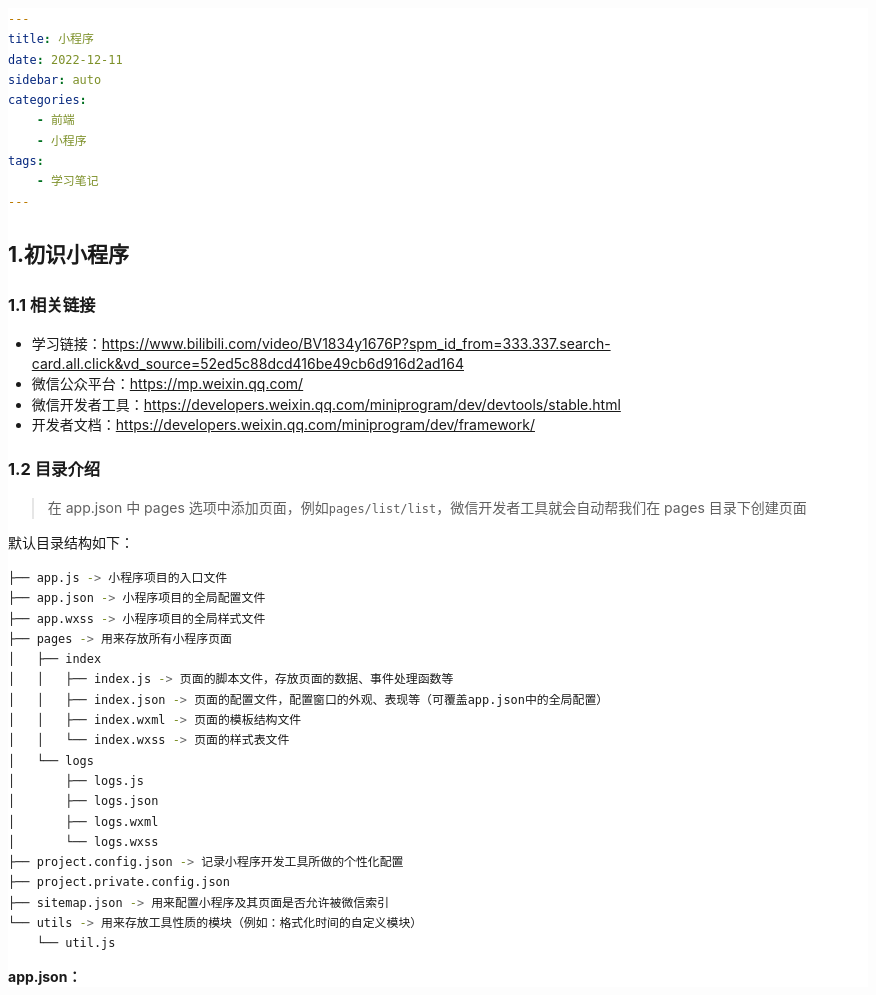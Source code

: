 ```yaml
---
title: 小程序
date: 2022-12-11
sidebar: auto
categories:
    - 前端
    - 小程序
tags:
    - 学习笔记
---
```


## 1.初识小程序

### 1.1 相关链接

-   学习链接：https://www.bilibili.com/video/BV1834y1676P?spm_id_from=333.337.search-card.all.click&vd_source=52ed5c88dcd416be49cb6d916d2ad164
-   微信公众平台：https://mp.weixin.qq.com/
-   微信开发者工具：https://developers.weixin.qq.com/miniprogram/dev/devtools/stable.html
-   开发者文档：https://developers.weixin.qq.com/miniprogram/dev/framework/

### 1.2 目录介绍

> 在 app.json 中 pages 选项中添加页面，例如`pages/list/list`，微信开发者工具就会自动帮我们在 pages 目录下创建页面

默认目录结构如下：

```sh
├── app.js -> 小程序项目的入口文件
├── app.json -> 小程序项目的全局配置文件
├── app.wxss -> 小程序项目的全局样式文件
├── pages -> 用来存放所有小程序页面
│   ├── index
│   │   ├── index.js -> 页面的脚本文件，存放页面的数据、事件处理函数等
│   │   ├── index.json -> 页面的配置文件，配置窗口的外观、表现等（可覆盖app.json中的全局配置）
│   │   ├── index.wxml -> 页面的模板结构文件
│   │   └── index.wxss -> 页面的样式表文件
│   └── logs
│       ├── logs.js
│       ├── logs.json
│       ├── logs.wxml
│       └── logs.wxss
├── project.config.json -> 记录小程序开发工具所做的个性化配置
├── project.private.config.json
├── sitemap.json -> 用来配置小程序及其页面是否允许被微信索引
└── utils -> 用来存放工具性质的模块（例如：格式化时间的自定义模块）
    └── util.js
```

**app.json：**
